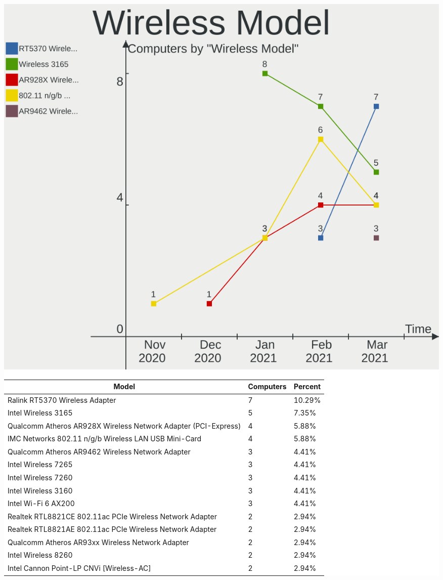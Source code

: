![Wireless Model](./images/line_chart_bsd/net_wireless_model.svg)

| Model                                                                    | Computers | Percent |
|--------------------------------------------------------------------------|-----------|---------|
| Ralink RT5370 Wireless Adapter                                           | 7         | 10.29%  |
| Intel Wireless 3165                                                      | 5         | 7.35%   |
| Qualcomm Atheros AR928X Wireless Network Adapter (PCI-Express)           | 4         | 5.88%   |
| IMC Networks 802.11 n/g/b Wireless LAN USB Mini-Card                     | 4         | 5.88%   |
| Qualcomm Atheros AR9462 Wireless Network Adapter                         | 3         | 4.41%   |
| Intel Wireless 7265                                                      | 3         | 4.41%   |
| Intel Wireless 7260                                                      | 3         | 4.41%   |
| Intel Wireless 3160                                                      | 3         | 4.41%   |
| Intel Wi-Fi 6 AX200                                                      | 3         | 4.41%   |
| Realtek RTL8821CE 802.11ac PCIe Wireless Network Adapter                 | 2         | 2.94%   |
| Realtek RTL8821AE 802.11ac PCIe Wireless Network Adapter                 | 2         | 2.94%   |
| Qualcomm Atheros AR93xx Wireless Network Adapter                         | 2         | 2.94%   |
| Intel Wireless 8260                                                      | 2         | 2.94%   |
| Intel Cannon Point-LP CNVi [Wireless-AC]                                 | 2         | 2.94%   |